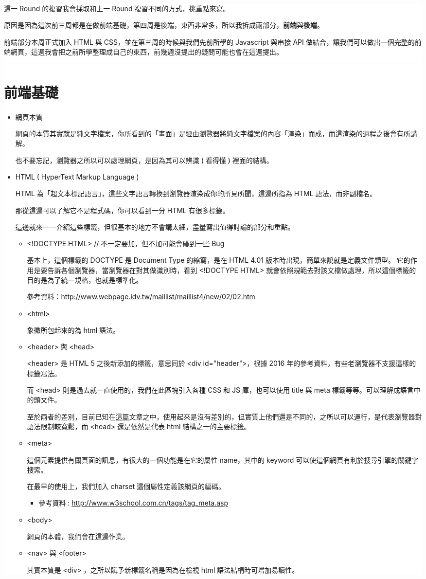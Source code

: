 這一 Round 的複習我會採取和上一 Round 複習不同的方式，挑重點來寫。

原因是因為這次前三周都是在做前端基礎，第四周是後端，東西非常多，所以我拆成兩部分，**前端**與**後端**。

前端部分本周正式加入 HTML 與 CSS，並在第三周的時候與我們先前所學的 Javascript 與串接 API 做結合，讓我們可以做出一個完整的前端網頁，這週我會把之前所學整理成自己的東西，前幾週沒提出的疑問可能也會在這週提出。

---

# 前端基礎

- 網頁本質

    網頁的本質其實就是純文字檔案，你所看到的「畫面」是經由瀏覽器將純文字檔案的內容「渲染」而成，而這渲染的過程之後會有所講解。

    也不要忘記，瀏覽器之所以可以處理網頁，是因為其可以辨識 ( 看得懂 ) 裡面的結構。

- HTML ( HyperText Markup Language )

    HTML 為「超文本標記語言」，這些文字語言轉換到瀏覽器渲染成你的所見所聞，這邊所指為 HTML 語法，而非副檔名。

    那從這邊可以了解它不是程式碼，你可以看到一分 HTML 有很多標籤。

    這邊就來一一介紹這些標籤，但很基本的地方不會講太細，盡量寫出值得討論的部分和重點。
    

   
    - \<!DOCTYPE HTML\> // 不一定要加，但不加可能會碰到一些 Bug
   
        基本上，這個標籤的 DOCTYPE 是 Document Type 的縮寫，是在 HTML 4.01 版本時出現，簡單來說就是定義文件類型。
        它的作用是要告訴各個瀏覽器，當瀏覽器在對其做識別時，看到 \<!DOCTYPE HTML\>  就會依照規範去對該文檔做處理，所以這個標籤的目的是為了統一規格，也就是標準化。

        參考資料：http://www.webpage.idv.tw/maillist/maillist4/new/02/02.htm

    - \<html\> 

        象徵所包起來的為 html 語法。

    - \<header\> 與 \<head\> 

        \<header\> 是 HTML 5 之後新添加的標籤，意思同於 \<div id="header"\>，根據 2016 年的參考資料，有些老瀏覽器不支援這樣的標籤寫法。

        而 \<head\> 則是過去就一直使用的，我們在此區塊引入各種 CSS 和 JS 庫，也可以使用 title 與 meta 標籤等等。可以理解成語言中的頭文件。

        至於兩者的差別，目前已知在[這篇](https://stackoverflow.com/questions/24647645/can-header-replace-head-in-html)文章之中，使用起來是沒有差別的，但實質上他們還是不同的，之所以可以運行，是代表瀏覽器對語法限制較寬鬆，而 \<head\> 還是依然是代表 html 結構之一的主要標籤。
    
    - \<meta\>

        這個元素提供有關頁面的訊息，有很大的一個功能是在它的屬性 name，其中的 keyword 可以使這個網頁有利於搜尋引擎的關鍵字搜索。

        在最早的使用上，我們加入 charset 這個屬性定義該網頁的編碼。

        - 參考資料 : http://www.w3school.com.cn/tags/tag_meta.asp

    - \<body\>

        網頁的本體，我們會在這邊作業。

    - \<nav\> 與 \<footer\>

        其實本質是 \<div\> ，之所以賦予新標籤名稱是因為在檢視 html 語法結構時可增加易讀性。
